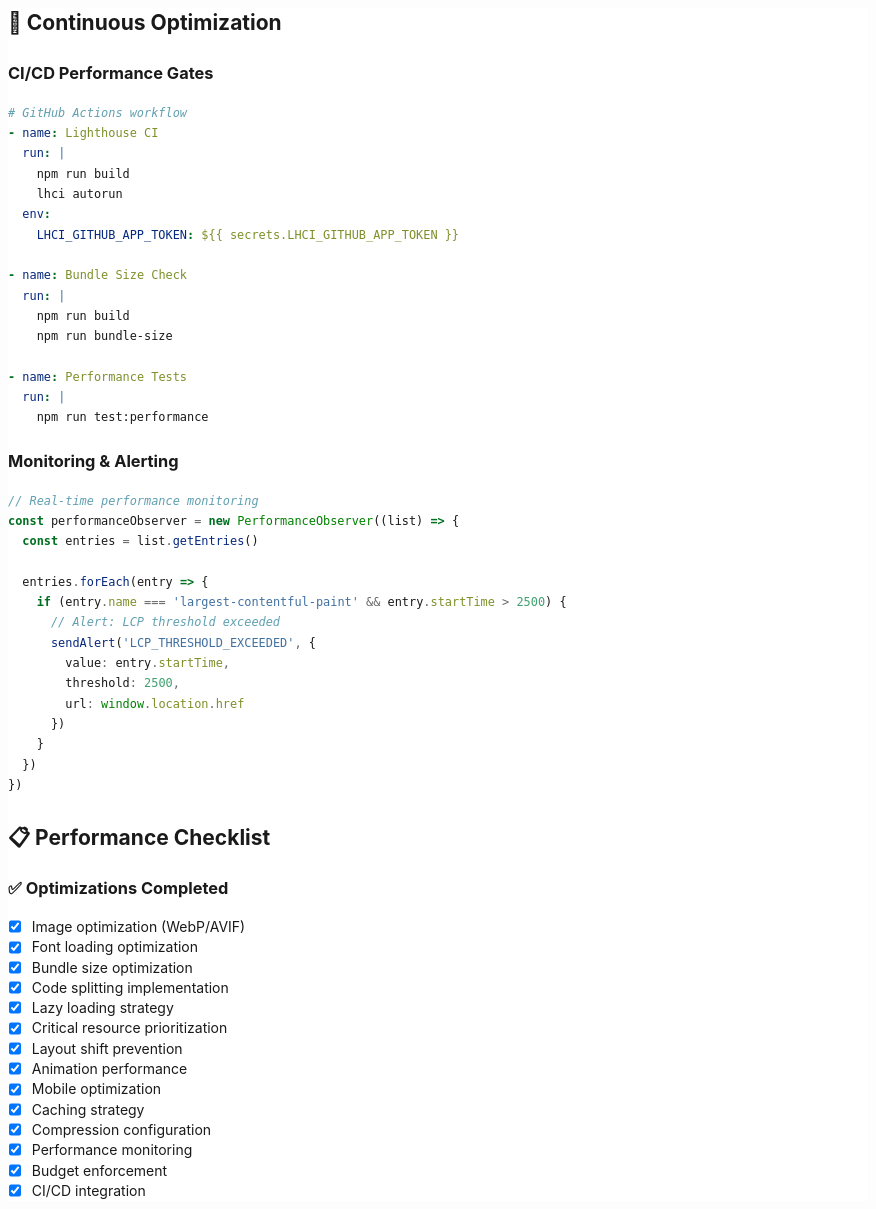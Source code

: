 ## 🚀 Continuous Optimization

### CI/CD Performance Gates
```yaml
# GitHub Actions workflow
- name: Lighthouse CI
  run: |
    npm run build
    lhci autorun
  env:
    LHCI_GITHUB_APP_TOKEN: ${{ secrets.LHCI_GITHUB_APP_TOKEN }}

- name: Bundle Size Check
  run: |
    npm run build
    npm run bundle-size

- name: Performance Tests
  run: |
    npm run test:performance
```

### Monitoring & Alerting
```typescript
// Real-time performance monitoring
const performanceObserver = new PerformanceObserver((list) => {
  const entries = list.getEntries()

  entries.forEach(entry => {
    if (entry.name === 'largest-contentful-paint' && entry.startTime > 2500) {
      // Alert: LCP threshold exceeded
      sendAlert('LCP_THRESHOLD_EXCEEDED', {
        value: entry.startTime,
        threshold: 2500,
        url: window.location.href
      })
    }
  })
})
```

## 📋 Performance Checklist

### ✅ Optimizations Completed
- [x] Image optimization (WebP/AVIF)
- [x] Font loading optimization
- [x] Bundle size optimization
- [x] Code splitting implementation
- [x] Lazy loading strategy
- [x] Critical resource prioritization
- [x] Layout shift prevention
- [x] Animation performance
- [x] Mobile optimization
- [x] Caching strategy
- [x] Compression configuration
- [x] Performance monitoring
- [x] Budget enforcement
- [x] CI/CD integration
